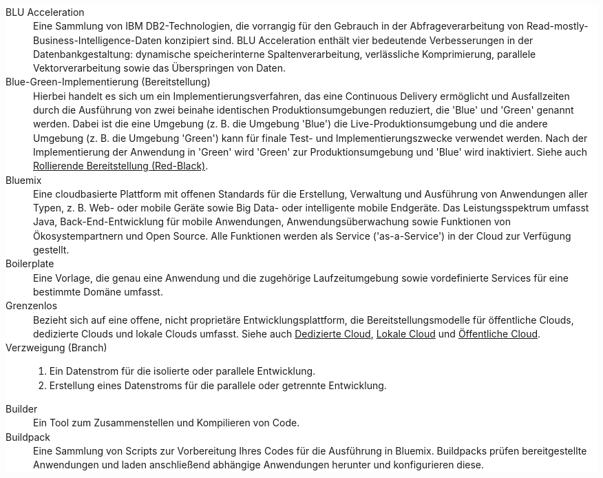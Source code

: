 <dt class="dt dlterm"><a name="gloss_B__x7470463"></a>BLU Acceleration</dt>
<dd class="dd">Eine Sammlung von IBM DB2-Technologien, die vorrangig für den Gebrauch in der Abfrageverarbeitung von
Read-mostly-Business-Intelligence-Daten konzipiert sind. BLU Acceleration enthält vier bedeutende
Verbesserungen in der Datenbankgestaltung: dynamische speicherinterne Spaltenverarbeitung, verlässliche
Komprimierung, parallele Vektorverarbeitung sowie das Überspringen von Daten. </dd>
<dt class="dt dlterm"><a name="gloss_B__x7807335"></a>Blue-Green-Implementierung (Bereitstellung)</dt>
<dd class="dd">Hierbei handelt es sich um ein Implementierungsverfahren, das eine Continuous Delivery ermöglicht und
Ausfallzeiten durch die Ausführung von zwei beinahe identischen Produktionsumgebungen
reduziert, die 'Blue' und 'Green' genannt werden. Dabei ist die eine Umgebung (z. B. die Umgebung 'Blue')
die Live-Produktionsumgebung und die andere Umgebung (z. B. die Umgebung 'Green')
kann für finale Test- und Implementierungszwecke verwendet werden. Nach der Implementierung
der Anwendung in 'Green' wird 'Green' zur Produktionsumgebung und
'Blue' wird inaktiviert. Siehe auch <a class="xref" href="#gloss_R__x8439181">Rollierende Bereitstellung (Red-Black)</a>. </dd>
<dt class="dt dlterm"><a name="gloss_B__x7301758"></a>Bluemix</dt>
<dd class="dd">Eine cloudbasierte Plattform mit offenen Standards für die Erstellung, Verwaltung und Ausführung von
Anwendungen aller Typen, z. B. Web- oder mobile Geräte sowie Big Data- oder intelligente mobile Endgeräte. Das Leistungsspektrum
umfasst Java, Back-End-Entwicklung für mobile Anwendungen, Anwendungsüberwachung
sowie Funktionen von Ökosystempartnern und Open Source. Alle Funktionen werden als Service ('as-a-Service')
in der Cloud zur Verfügung gestellt.</dd>
<dt class="dt dlterm"><a name="gloss_B__x7233930"></a>Boilerplate</dt>
<dd class="dd">Eine Vorlage, die genau eine Anwendung und die zugehörige Laufzeitumgebung sowie vordefinierte Services für
eine bestimmte Domäne umfasst. </dd>
<dt class="dt dlterm"><a name="gloss_B__x8439189"></a>Grenzenlos</dt>
<dd class="dd">Bezieht sich auf eine offene, nicht proprietäre Entwicklungsplattform, die Bereitstellungsmodelle für öffentliche Clouds, dedizierte Clouds und lokale Clouds umfasst. Siehe auch <a class="xref" href="#gloss_D__x8439199">Dedizierte Cloud</a>, <a class="xref" href="#gloss_L__x8439194">Lokale Cloud</a> und <a class="xref" href="#gloss_P__x4585370">Öffentliche Cloud</a>. </dd>
<dt class="dt dlterm"><a name="gloss_B__x2050278"></a>Verzweigung (Branch)</dt>
<dd class="dd"><ol class="ol glossnoindent"><li class="li">Ein Datenstrom für die isolierte oder parallele Entwicklung.</li>
<li class="li">Erstellung eines Datenstroms für die parallele oder getrennte Entwicklung. </li>
</ol>
</dd>
<dt class="dt dlterm"><a name="gloss_B__x2197543"></a>Builder</dt>
<dd class="dd">Ein Tool zum Zusammenstellen und Kompilieren von Code. </dd>
<dt class="dt dlterm"><a name="gloss_B__x7233925"></a>Buildpack</dt>
<dd class="dd">Eine Sammlung von Scripts zur Vorbereitung Ihres Codes für die Ausführung in Bluemix. Buildpacks prüfen
bereitgestellte Anwendungen und laden anschließend abhängige Anwendungen herunter und konfigurieren diese. </dd>
</dl>
